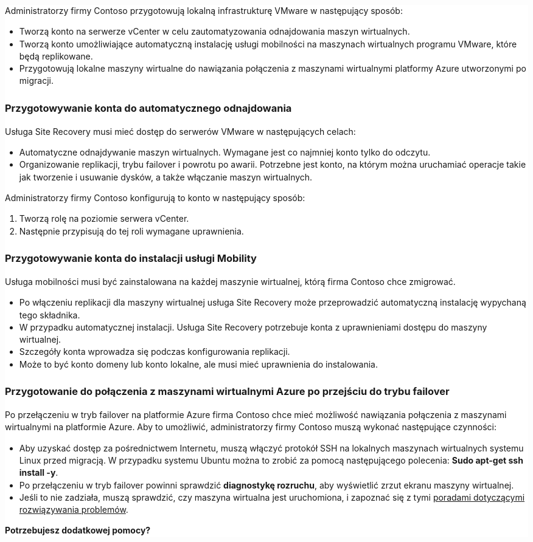 Administratorzy firmy Contoso przygotowują lokalną infrastrukturę VMware w następujący sposób:

- Tworzą konto na serwerze vCenter w celu zautomatyzowania odnajdowania maszyn wirtualnych.
- Tworzą konto umożliwiające automatyczną instalację usługi mobilności na maszynach wirtualnych programu VMware, które będą replikowane.
- Przygotowują lokalne maszyny wirtualne do nawiązania połączenia z maszynami wirtualnymi platformy Azure utworzonymi po migracji.

### <a name="prepare-an-account-for-automatic-discovery"></a>Przygotowywanie konta do automatycznego odnajdowania

Usługa Site Recovery musi mieć dostęp do serwerów VMware w następujących celach:

- Automatyczne odnajdywanie maszyn wirtualnych. Wymagane jest co najmniej konto tylko do odczytu.
- Organizowanie replikacji, trybu failover i powrotu po awarii. Potrzebne jest konto, na którym można uruchamiać operacje takie jak tworzenie i usuwanie dysków, a także włączanie maszyn wirtualnych.

Administratorzy firmy Contoso konfigurują to konto w następujący sposób:

1. Tworzą rolę na poziomie serwera vCenter.
2. Następnie przypisują do tej roli wymagane uprawnienia.

### <a name="prepare-an-account-for-mobility-service-installation"></a>Przygotowywanie konta do instalacji usługi Mobility

Usługa mobilności musi być zainstalowana na każdej maszynie wirtualnej, którą firma Contoso chce zmigrować.

- Po włączeniu replikacji dla maszyny wirtualnej usługa Site Recovery może przeprowadzić automatyczną instalację wypychaną tego składnika.
- W przypadku automatycznej instalacji. Usługa Site Recovery potrzebuje konta z uprawnieniami dostępu do maszyny wirtualnej.
- Szczegóły konta wprowadza się podczas konfigurowania replikacji.
- Może to być konto domeny lub konto lokalne, ale musi mieć uprawnienia do instalowania.

### <a name="prepare-to-connect-to-azure-vms-after-failover"></a>Przygotowanie do połączenia z maszynami wirtualnymi Azure po przejściu do trybu failover

Po przełączeniu w tryb failover na platformie Azure firma Contoso chce mieć możliwość nawiązania połączenia z maszynami wirtualnymi na platformie Azure. Aby to umożliwić, administratorzy firmy Contoso muszą wykonać następujące czynności:

- Aby uzyskać dostęp za pośrednictwem Internetu, muszą włączyć protokół SSH na lokalnych maszynach wirtualnych systemu Linux przed migracją. W przypadku systemu Ubuntu można to zrobić za pomocą następującego polecenia: **Sudo apt-get ssh install -y**.
- Po przełączeniu w tryb failover powinni sprawdzić **diagnostykę rozruchu**, aby wyświetlić zrzut ekranu maszyny wirtualnej.
- Jeśli to nie zadziała, muszą sprawdzić, czy maszyna wirtualna jest uruchomiona, i zapoznać się z tymi [poradami dotyczącymi rozwiązywania problemów](https://social.technet.microsoft.com/wiki/contents/articles/31666.troubleshooting-remote-desktop-connection-after-failover-using-asr.aspx).

**Potrzebujesz dodatkowej pomocy?**
